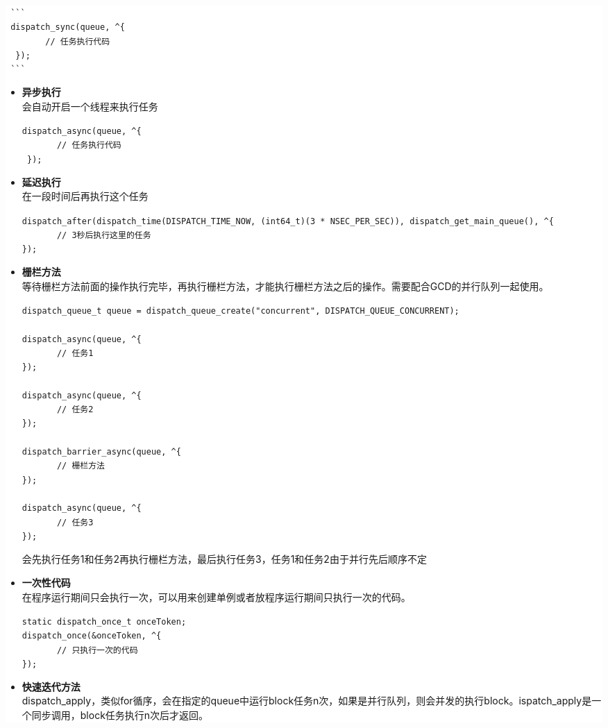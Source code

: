     ```
     dispatch_sync(queue, ^{
     		// 任务执行代码
  	  });
     ```
  * **异步执行**  
    会自动开启一个线程来执行任务
    
     ```
     dispatch_async(queue, ^{
      		// 任务执行代码
   	  }); 
     ```
   * **延迟执行**  
     在一段时间后再执行这个任务
   
     ```
     dispatch_after(dispatch_time(DISPATCH_TIME_NOW, (int64_t)(3 * NSEC_PER_SEC)), dispatch_get_main_queue(), ^{
			// 3秒后执行这里的任务
     });
     ```  
   * **栅栏方法**   
     等待栅栏方法前面的操作执行完毕，再执行栅栏方法，才能执行栅栏方法之后的操作。需要配合GCD的并行队列一起使用。
    
     ```
     dispatch_queue_t queue = dispatch_queue_create("concurrent", DISPATCH_QUEUE_CONCURRENT);
   
     dispatch_async(queue, ^{
			// 任务1
     });
    
     dispatch_async(queue, ^{
        	// 任务2
     });
    
     dispatch_barrier_async(queue, ^{
			// 栅栏方法
     });
    
     dispatch_async(queue, ^{
			// 任务3
     });
     ```
     会先执行任务1和任务2再执行栅栏方法，最后执行任务3，任务1和任务2由于并行先后顺序不定
     
   * **一次性代码**  
     在程序运行期间只会执行一次，可以用来创建单例或者放程序运行期间只执行一次的代码。
    
     ```
     static dispatch_once_t onceToken;
     dispatch_once(&onceToken, ^{
			// 只执行一次的代码
     });
     ```
   * **快速迭代方法**  
     dispatch_apply，类似for循序，会在指定的queue中运行block任务n次，如果是并行队列，则会并发的执行block。ispatch\_apply是一个同步调用，block任务执行n次后才返回。
   